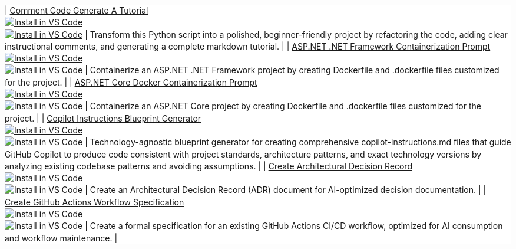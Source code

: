 | [Comment Code Generate A Tutorial](prompts/comment-code-generate-a-tutorial.prompt.md)<br />[![Install in VS Code](https://img.shields.io/badge/VS_Code-Install-0098FF?style=flat-square&logo=visualstudiocode&logoColor=white)](https://vscode.dev/redirect?url=vscode%3Achat-prompt%2Finstall%3Furl%3Dhttps%3A%2F%2Fraw.githubusercontent.com%2Fgithub%2Fawesome-copilot%2Fmain%2Fprompts%2Fcomment-code-generate-a-tutorial.prompt.md)<br />[![Install in VS Code](https://img.shields.io/badge/VS_Code_Insiders-Install-24bfa5?style=flat-square&logo=visualstudiocode&logoColor=white)](https://insiders.vscode.dev/redirect?url=vscode-insiders%3Achat-prompt%2Finstall%3Furl%3Dhttps%3A%2F%2Fraw.githubusercontent.com%2Fgithub%2Fawesome-copilot%2Fmain%2Fprompts%2Fcomment-code-generate-a-tutorial.prompt.md) | Transform this Python script into a polished, beginner-friendly project by refactoring the code, adding clear instructional comments, and generating a complete markdown tutorial. |
| [ASP.NET .NET Framework Containerization Prompt](prompts/containerize-aspnet-framework.prompt.md)<br />[![Install in VS Code](https://img.shields.io/badge/VS_Code-Install-0098FF?style=flat-square&logo=visualstudiocode&logoColor=white)](https://vscode.dev/redirect?url=vscode%3Achat-prompt%2Finstall%3Furl%3Dhttps%3A%2F%2Fraw.githubusercontent.com%2Fgithub%2Fawesome-copilot%2Fmain%2Fprompts%2Fcontainerize-aspnet-framework.prompt.md)<br />[![Install in VS Code](https://img.shields.io/badge/VS_Code_Insiders-Install-24bfa5?style=flat-square&logo=visualstudiocode&logoColor=white)](https://insiders.vscode.dev/redirect?url=vscode-insiders%3Achat-prompt%2Finstall%3Furl%3Dhttps%3A%2F%2Fraw.githubusercontent.com%2Fgithub%2Fawesome-copilot%2Fmain%2Fprompts%2Fcontainerize-aspnet-framework.prompt.md) | Containerize an ASP.NET .NET Framework project by creating Dockerfile and .dockerfile files customized for the project. |
| [ASP.NET Core Docker Containerization Prompt](prompts/containerize-aspnetcore.prompt.md)<br />[![Install in VS Code](https://img.shields.io/badge/VS_Code-Install-0098FF?style=flat-square&logo=visualstudiocode&logoColor=white)](https://vscode.dev/redirect?url=vscode%3Achat-prompt%2Finstall%3Furl%3Dhttps%3A%2F%2Fraw.githubusercontent.com%2Fgithub%2Fawesome-copilot%2Fmain%2Fprompts%2Fcontainerize-aspnetcore.prompt.md)<br />[![Install in VS Code](https://img.shields.io/badge/VS_Code_Insiders-Install-24bfa5?style=flat-square&logo=visualstudiocode&logoColor=white)](https://insiders.vscode.dev/redirect?url=vscode-insiders%3Achat-prompt%2Finstall%3Furl%3Dhttps%3A%2F%2Fraw.githubusercontent.com%2Fgithub%2Fawesome-copilot%2Fmain%2Fprompts%2Fcontainerize-aspnetcore.prompt.md) | Containerize an ASP.NET Core project by creating Dockerfile and .dockerfile files customized for the project. |
| [Copilot Instructions Blueprint Generator](prompts/copilot-instructions-blueprint-generator.prompt.md)<br />[![Install in VS Code](https://img.shields.io/badge/VS_Code-Install-0098FF?style=flat-square&logo=visualstudiocode&logoColor=white)](https://vscode.dev/redirect?url=vscode%3Achat-prompt%2Finstall%3Furl%3Dhttps%3A%2F%2Fraw.githubusercontent.com%2Fgithub%2Fawesome-copilot%2Fmain%2Fprompts%2Fcopilot-instructions-blueprint-generator.prompt.md)<br />[![Install in VS Code](https://img.shields.io/badge/VS_Code_Insiders-Install-24bfa5?style=flat-square&logo=visualstudiocode&logoColor=white)](https://insiders.vscode.dev/redirect?url=vscode-insiders%3Achat-prompt%2Finstall%3Furl%3Dhttps%3A%2F%2Fraw.githubusercontent.com%2Fgithub%2Fawesome-copilot%2Fmain%2Fprompts%2Fcopilot-instructions-blueprint-generator.prompt.md) | Technology-agnostic blueprint generator for creating comprehensive copilot-instructions.md files that guide GitHub Copilot to produce code consistent with project standards, architecture patterns, and exact technology versions by analyzing existing codebase patterns and avoiding assumptions. |
| [Create Architectural Decision Record](prompts/create-architectural-decision-record.prompt.md)<br />[![Install in VS Code](https://img.shields.io/badge/VS_Code-Install-0098FF?style=flat-square&logo=visualstudiocode&logoColor=white)](https://vscode.dev/redirect?url=vscode%3Achat-prompt%2Finstall%3Furl%3Dhttps%3A%2F%2Fraw.githubusercontent.com%2Fgithub%2Fawesome-copilot%2Fmain%2Fprompts%2Fcreate-architectural-decision-record.prompt.md)<br />[![Install in VS Code](https://img.shields.io/badge/VS_Code_Insiders-Install-24bfa5?style=flat-square&logo=visualstudiocode&logoColor=white)](https://insiders.vscode.dev/redirect?url=vscode-insiders%3Achat-prompt%2Finstall%3Furl%3Dhttps%3A%2F%2Fraw.githubusercontent.com%2Fgithub%2Fawesome-copilot%2Fmain%2Fprompts%2Fcreate-architectural-decision-record.prompt.md) | Create an Architectural Decision Record (ADR) document for AI-optimized decision documentation. |
| [Create GitHub Actions Workflow Specification](prompts/create-github-action-workflow-specification.prompt.md)<br />[![Install in VS Code](https://img.shields.io/badge/VS_Code-Install-0098FF?style=flat-square&logo=visualstudiocode&logoColor=white)](https://vscode.dev/redirect?url=vscode%3Achat-prompt%2Finstall%3Furl%3Dhttps%3A%2F%2Fraw.githubusercontent.com%2Fgithub%2Fawesome-copilot%2Fmain%2Fprompts%2Fcreate-github-action-workflow-specification.prompt.md)<br />[![Install in VS Code](https://img.shields.io/badge/VS_Code_Insiders-Install-24bfa5?style=flat-square&logo=visualstudiocode&logoColor=white)](https://insiders.vscode.dev/redirect?url=vscode-insiders%3Achat-prompt%2Finstall%3Furl%3Dhttps%3A%2F%2Fraw.githubusercontent.com%2Fgithub%2Fawesome-copilot%2Fmain%2Fprompts%2Fcreate-github-action-workflow-specification.prompt.md) | Create a formal specification for an existing GitHub Actions CI/CD workflow, optimized for AI consumption and workflow maintenance. |